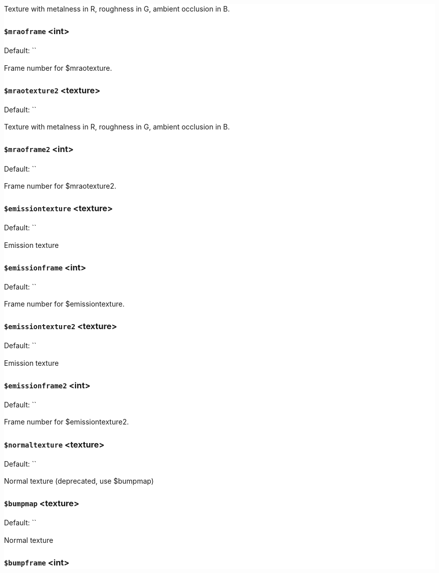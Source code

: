 Texture with metalness in R, roughness in G, ambient occlusion in B.

### `$mraoframe` \<int\>

Default: ``

Frame number for $mraotexture.

### `$mraotexture2` \<texture\>

Default: ``

Texture with metalness in R, roughness in G, ambient occlusion in B.

### `$mraoframe2` \<int\>

Default: ``

Frame number for $mraotexture2.

### `$emissiontexture` \<texture\>

Default: ``

Emission texture

### `$emissionframe` \<int\>

Default: ``

Frame number for $emissiontexture.

### `$emissiontexture2` \<texture\>

Default: ``

Emission texture

### `$emissionframe2` \<int\>

Default: ``

Frame number for $emissiontexture2.

### `$normaltexture` \<texture\>

Default: ``

Normal texture (deprecated, use $bumpmap)

### `$bumpmap` \<texture\>

Default: ``

Normal texture

### `$bumpframe` \<int\>
